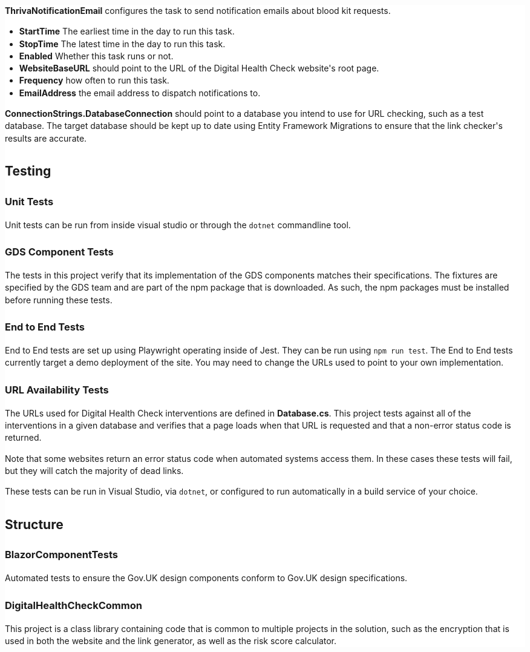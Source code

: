 **ThrivaNotificationEmail** configures the task to send notification emails about blood kit requests.

* **StartTime** The earliest time in the day to run this task.
* **StopTime** The latest time in the day to run this task.
* **Enabled** Whether this task runs or not.
* **WebsiteBaseURL** should point to the URL of the Digital Health Check website's root page.
* **Frequency** how often to run this task.
* **EmailAddress** the email address to dispatch notifications to.

**ConnectionStrings.DatabaseConnection** should point to a database you intend to use for URL checking, such as a test database. The target database should be kept up to date using Entity Framework Migrations to ensure that the link checker's results are accurate.

## Testing

### Unit Tests

Unit tests can be run from inside visual studio or through the `dotnet` commandline tool.

### GDS Component Tests

The tests in this project verify that its implementation of the GDS components matches their specifications. The fixtures are specified by the GDS team and are part of the npm package that is downloaded. As such, the npm packages must be installed before running these tests.

### End to End Tests

End to End tests are set up using Playwright operating inside of Jest. They can be run using `npm run test`. The End to End tests currently target a demo deployment of the site. You may need to change the URLs used to point to your own implementation.

### URL Availability Tests

The URLs used for Digital Health Check interventions are defined in **Database.cs**. This project tests against all of the interventions in a given database and verifies that a page loads when that URL is requested and that a non-error status code is returned.

Note that some websites return an error status code when automated systems access them. In these cases these tests will fail, but they will catch the majority of dead links.

These tests can be run in Visual Studio, via `dotnet`, or configured to run automatically in a build service of your choice.

## Structure

### BlazorComponentTests

Automated tests to ensure the Gov.UK design components conform to Gov.UK design specifications.

### DigitalHealthCheckCommon
This project is a class library containing code that is common to multiple projects in the solution, such as the encryption that is used in both the website and the link generator, as well as the risk score calculator.
